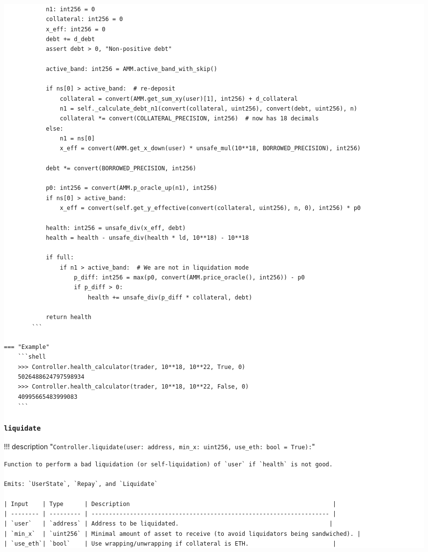                 n1: int256 = 0
                collateral: int256 = 0
                x_eff: int256 = 0
                debt += d_debt
                assert debt > 0, "Non-positive debt"

                active_band: int256 = AMM.active_band_with_skip()

                if ns[0] > active_band:  # re-deposit
                    collateral = convert(AMM.get_sum_xy(user)[1], int256) + d_collateral
                    n1 = self._calculate_debt_n1(convert(collateral, uint256), convert(debt, uint256), n)
                    collateral *= convert(COLLATERAL_PRECISION, int256)  # now has 18 decimals
                else:
                    n1 = ns[0]
                    x_eff = convert(AMM.get_x_down(user) * unsafe_mul(10**18, BORROWED_PRECISION), int256)

                debt *= convert(BORROWED_PRECISION, int256)

                p0: int256 = convert(AMM.p_oracle_up(n1), int256)
                if ns[0] > active_band:
                    x_eff = convert(self.get_y_effective(convert(collateral, uint256), n, 0), int256) * p0

                health: int256 = unsafe_div(x_eff, debt)
                health = health - unsafe_div(health * ld, 10**18) - 10**18

                if full:
                    if n1 > active_band:  # We are not in liquidation mode
                        p_diff: int256 = max(p0, convert(AMM.price_oracle(), int256)) - p0
                        if p_diff > 0:
                            health += unsafe_div(p_diff * collateral, debt)

                return health
            ```

    === "Example"
        ```shell
        >>> Controller.health_calculator(trader, 10**18, 10**22, True, 0)
        5026488624797598934
        >>> Controller.health_calculator(trader, 10**18, 10**22, False, 0)
        40995665483999083
        ```


### `liquidate`
!!! description "`Controller.liquidate(user: address, min_x: uint256, use_eth: bool = True):`"

    Function to perform a bad liquidation (or self-liquidation) of `user` if `health` is not good.

    Emits: `UserState`, `Repay`, and `Liquidate`

    | Input    | Type      | Description                                                          |
    | -------- | --------- | -------------------------------------------------------------------- |
    | `user`   | `address` | Address to be liquidated.                                           |
    | `min_x`  | `uint256` | Minimal amount of asset to receive (to avoid liquidators being sandwiched). |
    | `use_eth`| `bool`    | Use wrapping/unwrapping if collateral is ETH.                        |
